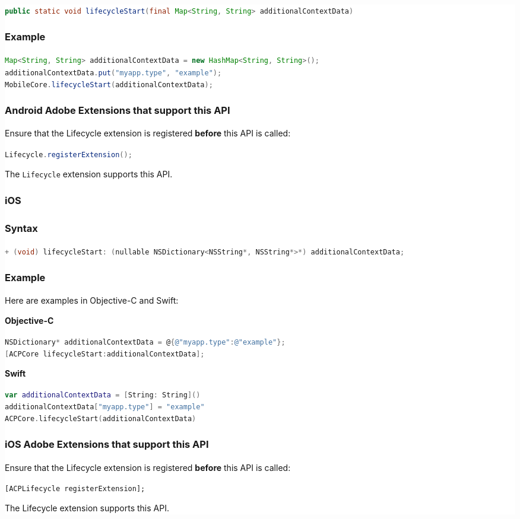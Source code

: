```java
public static void lifecycleStart(final Map<String, String> additionalContextData)
```

### Example

```java
Map<String, String> additionalContextData = new HashMap<String, String>();
additionalContextData.put("myapp.type", "example");
MobileCore.lifecycleStart(additionalContextData);
```

### Android Adobe Extensions that support this API

Ensure that the Lifecycle extension is registered **before** this API is called:

```java
Lifecycle.registerExtension();
```

The `Lifecycle` extension supports this API. 

### iOS

### Syntax

```objectivec
+ (void) lifecycleStart: (nullable NSDictionary<NSString*, NSString*>*) additionalContextData;
```

### Example

Here are examples in Objective-C and Swift:

**Objective-C**

```objectivec
NSDictionary* additionalContextData = @{@"myapp.type":@"example"};
[ACPCore lifecycleStart:additionalContextData];
```

**Swift**

```swift
var additionalContextData = [String: String]()
additionalContextData["myapp.type"] = "example"
ACPCore.lifecycleStart(additionalContextData)
```

### iOS Adobe Extensions that support this API

Ensure that the Lifecycle extension is registered **before** this API is called:

```text
[ACPLifecycle registerExtension];
```

The Lifecycle extension supports this API. 
